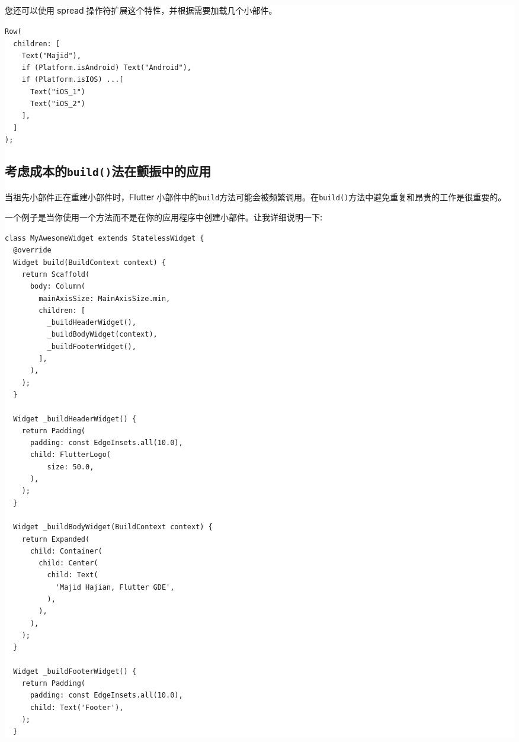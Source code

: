 您还可以使用 spread 操作符扩展这个特性，并根据需要加载几个小部件。

```
Row(
  children: [
    Text("Majid"),
    if (Platform.isAndroid) Text("Android"),
    if (Platform.isIOS) ...[
      Text("iOS_1")
      Text("iOS_2")
    ],
  ]
);

```

## 考虑成本的`build()`法在颤振中的应用

当祖先小部件正在重建小部件时，Flutter 小部件中的`build`方法可能会被频繁调用。在`build()`方法中避免重复和昂贵的工作是很重要的。

一个例子是当你使用一个方法而不是在你的应用程序中创建小部件。让我详细说明一下:

```
class MyAwesomeWidget extends StatelessWidget {
  @override
  Widget build(BuildContext context) {
    return Scaffold(
      body: Column(
        mainAxisSize: MainAxisSize.min,
        children: [
          _buildHeaderWidget(),
          _buildBodyWidget(context),
          _buildFooterWidget(),
        ],
      ),
    );
  }

  Widget _buildHeaderWidget() {
    return Padding(
      padding: const EdgeInsets.all(10.0),
      child: FlutterLogo(
          size: 50.0,
      ),
    );
  }

  Widget _buildBodyWidget(BuildContext context) {
    return Expanded(
      child: Container(
        child: Center(
          child: Text(
            'Majid Hajian, Flutter GDE',
          ),
        ),
      ),
    );
  }

  Widget _buildFooterWidget() {
    return Padding(
      padding: const EdgeInsets.all(10.0),
      child: Text('Footer'),
    );
  }
```